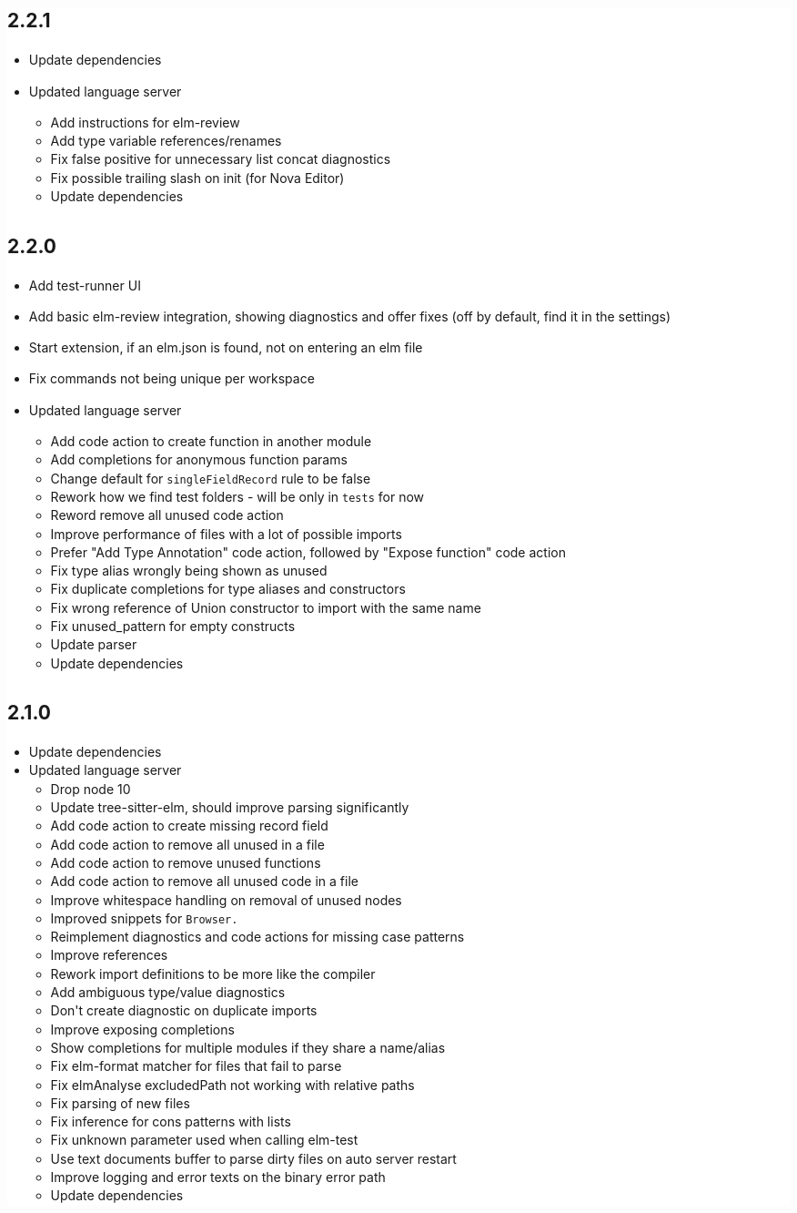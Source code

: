## 2.2.1

- Update dependencies

- Updated language server
  - Add instructions for elm-review
  - Add type variable references/renames
  - Fix false positive for unnecessary list concat diagnostics
  - Fix possible trailing slash on init (for Nova Editor)
  - Update dependencies

## 2.2.0

- Add test-runner UI
- Add basic elm-review integration, showing diagnostics and offer fixes (off by default, find it in the settings)
- Start extension, if an elm.json is found, not on entering an elm file
- Fix commands not being unique per workspace

- Updated language server
  - Add code action to create function in another module
  - Add completions for anonymous function params
  - Change default for `singleFieldRecord` rule to be false
  - Rework how we find test folders - will be only in `tests` for now
  - Reword remove all unused code action
  - Improve performance of files with a lot of possible imports
  - Prefer "Add Type Annotation" code action, followed by "Expose function" code action
  - Fix type alias wrongly being shown as unused
  - Fix duplicate completions for type aliases and constructors
  - Fix wrong reference of Union constructor to import with the same name
  - Fix unused_pattern for empty constructs
  - Update parser
  - Update dependencies

## 2.1.0

- Update dependencies
- Updated language server
  - Drop node 10
  - Update tree-sitter-elm, should improve parsing significantly
  - Add code action to create missing record field
  - Add code action to remove all unused in a file
  - Add code action to remove unused functions
  - Add code action to remove all unused code in a file
  - Improve whitespace handling on removal of unused nodes
  - Improved snippets for `Browser.`
  - Reimplement diagnostics and code actions for missing case patterns
  - Improve references
  - Rework import definitions to be more like the compiler
  - Add ambiguous type/value diagnostics
  - Don't create diagnostic on duplicate imports
  - Improve exposing completions
  - Show completions for multiple modules if they share a name/alias
  - Fix elm-format matcher for files that fail to parse
  - Fix elmAnalyse excludedPath not working with relative paths
  - Fix parsing of new files
  - Fix inference for cons patterns with lists
  - Fix unknown parameter used when calling elm-test
  - Use text documents buffer to parse dirty files on auto server restart
  - Improve logging and error texts on the binary error path
  - Update dependencies
